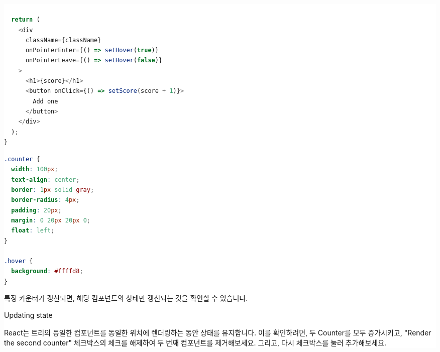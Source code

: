 ```js

  return (
    <div
      className={className}
      onPointerEnter={() => setHover(true)}
      onPointerLeave={() => setHover(false)}
    >
      <h1>{score}</h1>
      <button onClick={() => setScore(score + 1)}>
        Add one
      </button>
    </div>
  );
}
```

```css
.counter {
  width: 100px;
  text-align: center;
  border: 1px solid gray;
  border-radius: 4px;
  padding: 20px;
  margin: 0 20px 20px 0;
  float: left;
}

.hover {
  background: #ffffd8;
}
```

</Sandpack>

특정 카운터가 갱신되면, 해당 컴포넌트의 상태만 갱신되는 것을 확인할 수 있습니다.


<DiagramGroup>

<Diagram name="preserving_state_increment" height={248} width={441} alt="Diagram of a tree of React components. The root node is labeled 'div' and has two children. The left child is labeled 'Counter' and contains a state bubble labeled 'count' with value 0. The right child is labeled 'Counter' and contains a state bubble labeled 'count' with value 1. The state bubble of the right child is highlighted in yellow to indicate its value has updated.">

Updating state

</Diagram>

</DiagramGroup>

React는 트리의 동일한 컴포넌트를 동일한 위치에 렌더링하는 동안 상태를 유지합니다. 이를 확인하려면, 두 Counter를 모두 증가시키고, "Render the second counter" 체크박스의 체크를 해제하여 두 번째 컴포넌트를 제거해보세요. 그리고, 다시 체크박스를 눌러 추가해보세요.

<Sandpack>

